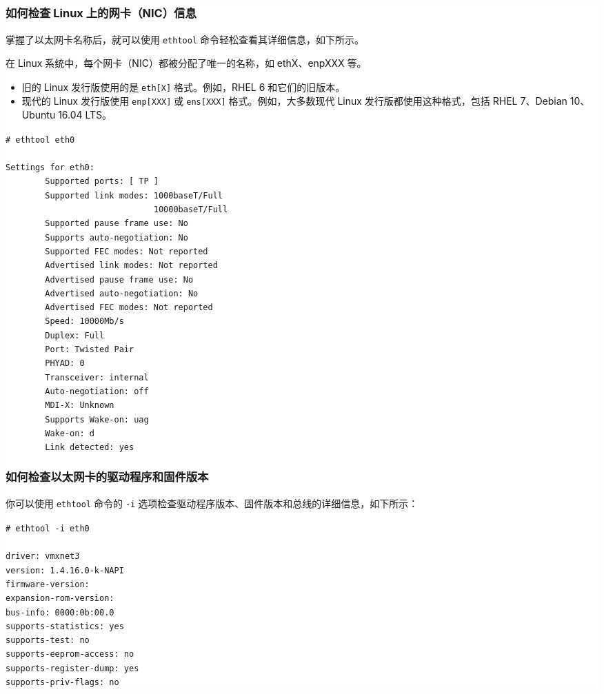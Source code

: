 ### 如何检查 Linux 上的网卡（NIC）信息

掌握了以太网卡名称后，就可以使用 `ethtool` 命令轻松查看其详细信息，如下所示。

在 Linux 系统中，每个网卡（NIC）都被分配了唯一的名称，如 ethX、enpXXX 等。

* 旧的 Linux 发行版使用的是 `eth[X]` 格式。例如，RHEL 6 和它们的旧版本。
* 现代的 Linux 发行版使用 `enp[XXX]` 或 `ens[XXX]` 格式。例如，大多数现代 Linux 发行版都使用这种格式，包括 RHEL 7、Debian 10、Ubuntu 16.04 LTS。

```
# ethtool eth0

Settings for eth0:
        Supported ports: [ TP ]
        Supported link modes: 1000baseT/Full
                              10000baseT/Full
        Supported pause frame use: No
        Supports auto-negotiation: No
        Supported FEC modes: Not reported
        Advertised link modes: Not reported
        Advertised pause frame use: No
        Advertised auto-negotiation: No
        Advertised FEC modes: Not reported
        Speed: 10000Mb/s
        Duplex: Full
        Port: Twisted Pair
        PHYAD: 0
        Transceiver: internal
        Auto-negotiation: off
        MDI-X: Unknown
        Supports Wake-on: uag
        Wake-on: d
        Link detected: yes
```

### 如何检查以太网卡的驱动程序和固件版本

你可以使用 `ethtool` 命令的 `-i` 选项检查驱动程序版本、固件版本和总线的详细信息，如下所示：

```
# ethtool -i eth0

driver: vmxnet3
version: 1.4.16.0-k-NAPI
firmware-version:
expansion-rom-version:
bus-info: 0000:0b:00.0
supports-statistics: yes
supports-test: no
supports-eeprom-access: no
supports-register-dump: yes
supports-priv-flags: no
```


[#]: collector: (lujun9972)
[#]: translator: (wxy)
[#]: reviewer: (wxy)
[#]: publisher: (wxy)
[#]: url: (https://linux.cn/article-12290-1.html)
[#]: subject: (How to Manipulate an Ethernet Card Using the ethtool Command)
[#]: via: (https://www.2daygeek.com/linux-ethtool-command-view-change-ethernet-adapter-settings-nic-card/)
[#]: author: (Magesh Maruthamuthu https://www.2daygeek.com/author/magesh/)
[a]: https://www.2daygeek.com/author/magesh/
[b]: https://github.com/lujun9972
[1]: https://www.2daygeek.com/linux-yum-command-examples-manage-packages-rhel-centos-systems/
[2]: https://www.2daygeek.com/linux-dnf-command-examples-manage-packages-fedora-centos-rhel-systems/
[3]: https://www.2daygeek.com/apt-command-examples-manage-packages-debian-ubuntu-systems/
[4]: https://www.2daygeek.com/apt-get-apt-cache-command-examples-manage-packages-debian-ubuntu-systems/
[5]: https://www.2daygeek.com/zypper-command-examples-manage-packages-opensuse-system/
[6]: https://www.2daygeek.com/pacman-command-examples-manage-packages-arch-linux-system/
[7]: https://www.2daygeek.com/ip-command-configure-network-interface-usage-linux/
[8]: https://www.2daygeek.com/enable-disable-up-down-nic-network-interface-port-linux-using-ifconfig-ifdown-ifup-ip-nmcli-nmtui/